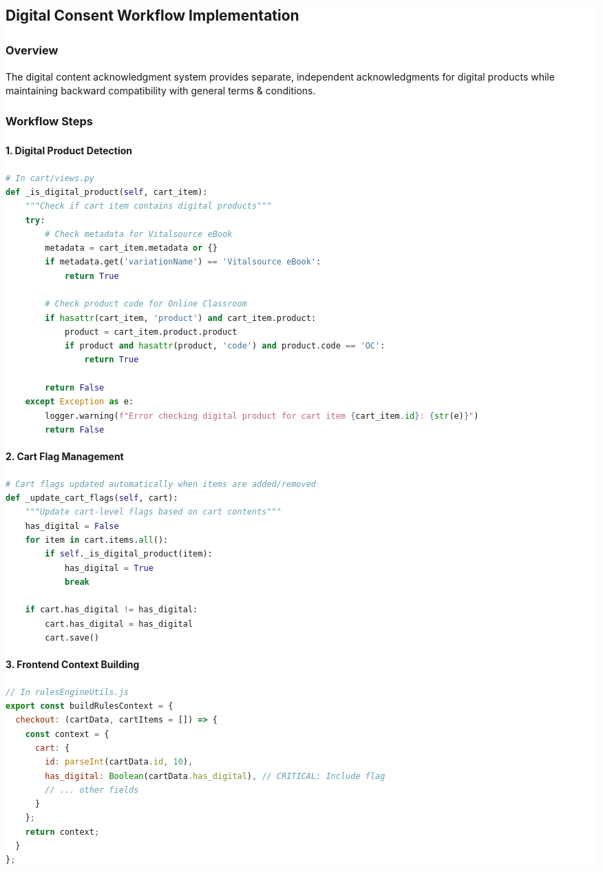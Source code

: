 ## Digital Consent Workflow Implementation

### Overview
The digital content acknowledgment system provides separate, independent acknowledgments for digital products while maintaining backward compatibility with general terms & conditions.

### Workflow Steps

#### 1. Digital Product Detection
```python
# In cart/views.py
def _is_digital_product(self, cart_item):
    """Check if cart item contains digital products"""
    try:
        # Check metadata for Vitalsource eBook
        metadata = cart_item.metadata or {}
        if metadata.get('variationName') == 'Vitalsource eBook':
            return True

        # Check product code for Online Classroom
        if hasattr(cart_item, 'product') and cart_item.product:
            product = cart_item.product.product
            if product and hasattr(product, 'code') and product.code == 'OC':
                return True

        return False
    except Exception as e:
        logger.warning(f"Error checking digital product for cart item {cart_item.id}: {str(e)}")
        return False
```

#### 2. Cart Flag Management
```python
# Cart flags updated automatically when items are added/removed
def _update_cart_flags(self, cart):
    """Update cart-level flags based on cart contents"""
    has_digital = False
    for item in cart.items.all():
        if self._is_digital_product(item):
            has_digital = True
            break

    if cart.has_digital != has_digital:
        cart.has_digital = has_digital
        cart.save()
```

#### 3. Frontend Context Building
```javascript
// In rulesEngineUtils.js
export const buildRulesContext = {
  checkout: (cartData, cartItems = []) => {
    const context = {
      cart: {
        id: parseInt(cartData.id, 10),
        has_digital: Boolean(cartData.has_digital), // CRITICAL: Include flag
        // ... other fields
      }
    };
    return context;
  }
};
```

